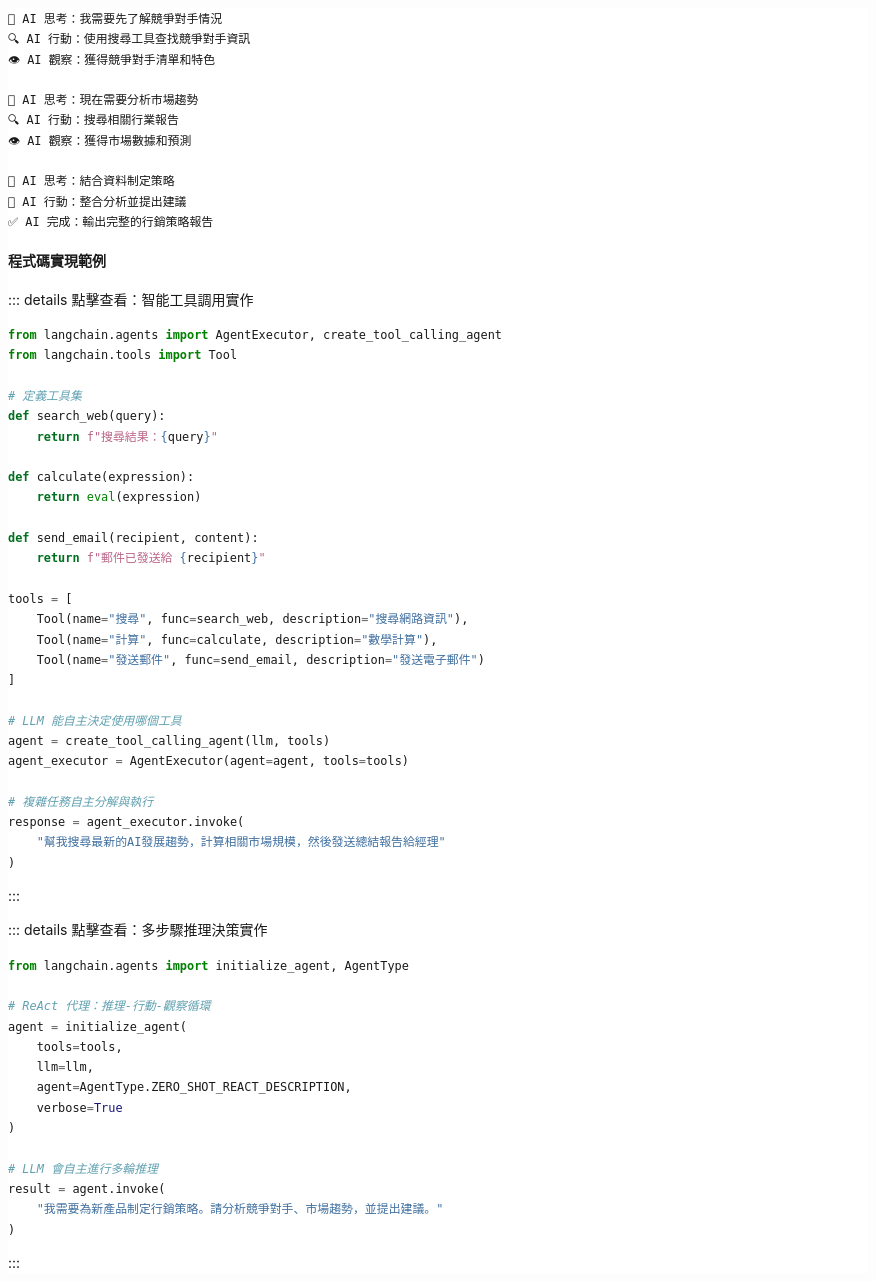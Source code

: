 ```
🤔 AI 思考：我需要先了解競爭對手情況
🔍 AI 行動：使用搜尋工具查找競爭對手資訊
👁️ AI 觀察：獲得競爭對手清單和特色

🤔 AI 思考：現在需要分析市場趨勢  
🔍 AI 行動：搜尋相關行業報告
👁️ AI 觀察：獲得市場數據和預測

🤔 AI 思考：結合資料制定策略
📝 AI 行動：整合分析並提出建議
✅ AI 完成：輸出完整的行銷策略報告
```

#### 程式碼實現範例

::: details 點擊查看：智能工具調用實作
```python
from langchain.agents import AgentExecutor, create_tool_calling_agent
from langchain.tools import Tool

# 定義工具集
def search_web(query):
    return f"搜尋結果：{query}"

def calculate(expression):
    return eval(expression)

def send_email(recipient, content):
    return f"郵件已發送給 {recipient}"

tools = [
    Tool(name="搜尋", func=search_web, description="搜尋網路資訊"),
    Tool(name="計算", func=calculate, description="數學計算"),
    Tool(name="發送郵件", func=send_email, description="發送電子郵件")
]

# LLM 能自主決定使用哪個工具
agent = create_tool_calling_agent(llm, tools)
agent_executor = AgentExecutor(agent=agent, tools=tools)

# 複雜任務自主分解與執行
response = agent_executor.invoke(
    "幫我搜尋最新的AI發展趨勢，計算相關市場規模，然後發送總結報告給經理"
)
```
:::

::: details 點擊查看：多步驟推理決策實作
```python
from langchain.agents import initialize_agent, AgentType

# ReAct 代理：推理-行動-觀察循環
agent = initialize_agent(
    tools=tools,
    llm=llm,
    agent=AgentType.ZERO_SHOT_REACT_DESCRIPTION,
    verbose=True
)

# LLM 會自主進行多輪推理
result = agent.invoke(
    "我需要為新產品制定行銷策略。請分析競爭對手、市場趨勢，並提出建議。"
)
```
:::